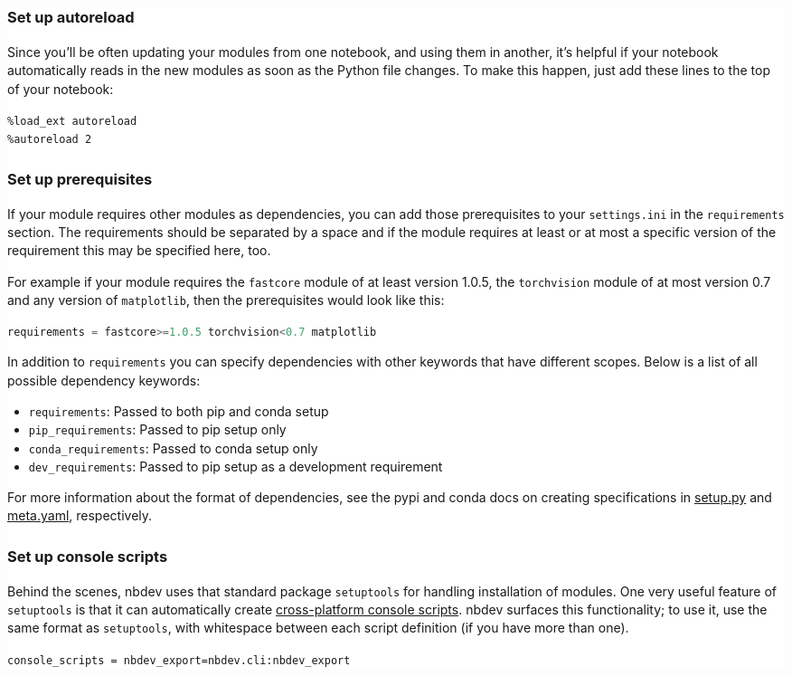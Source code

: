 ### Set up autoreload

Since you’ll be often updating your modules from one notebook, and using
them in another, it’s helpful if your notebook automatically reads in
the new modules as soon as the Python file changes. To make this happen,
just add these lines to the top of your notebook:

    %load_ext autoreload
    %autoreload 2

### Set up prerequisites

If your module requires other modules as dependencies, you can add those
prerequisites to your `settings.ini` in the `requirements` section. The
requirements should be separated by a space and if the module requires
at least or at most a specific version of the requirement this may be
specified here, too.

For example if your module requires the `fastcore` module of at least
version 1.0.5, the `torchvision` module of at most version 0.7 and any
version of `matplotlib`, then the prerequisites would look like this:

``` python
requirements = fastcore>=1.0.5 torchvision<0.7 matplotlib
```

In addition to `requirements` you can specify dependencies with other
keywords that have different scopes. Below is a list of all possible
dependency keywords:

- `requirements`: Passed to both pip and conda setup
- `pip_requirements`: Passed to pip setup only
- `conda_requirements`: Passed to conda setup only
- `dev_requirements`: Passed to pip setup as a development requirement

For more information about the format of dependencies, see the pypi and
conda docs on creating specifications in
[setup.py](https://packaging.python.org/tutorials/packaging-projects/#creating-setup-py)
and
[meta.yaml](https://docs.conda.io/projects/conda-build/en/latest/resources/define-metadata.html),
respectively.

### Set up console scripts

Behind the scenes, nbdev uses that standard package `setuptools` for
handling installation of modules. One very useful feature of
`setuptools` is that it can automatically create [cross-platform console
scripts](https://python-packaging.readthedocs.io/en/latest/command-line-scripts.html#the-console-scripts-entry-point).
nbdev surfaces this functionality; to use it, use the same format as
`setuptools`, with whitespace between each script definition (if you
have more than one).

    console_scripts = nbdev_export=nbdev.cli:nbdev_export
